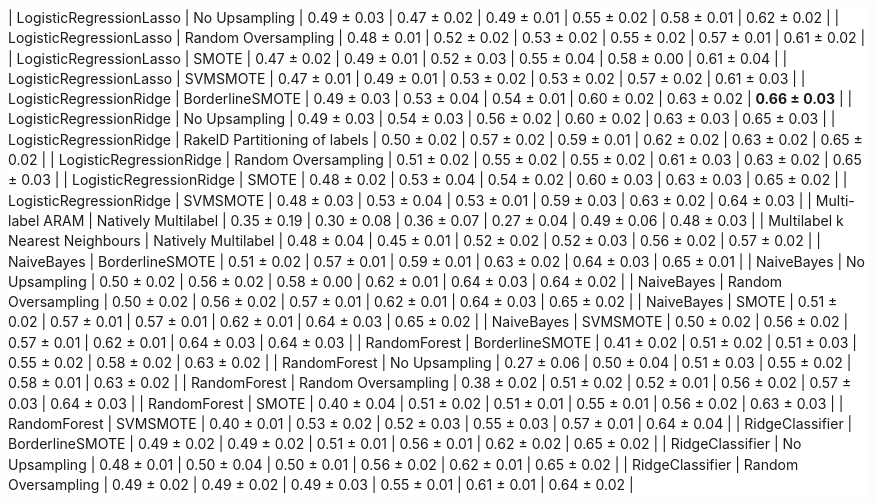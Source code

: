 | LogisticRegressionLasso         | No Upsampling                 | 0.49 $\pm$ 0.03 | 0.47 $\pm$ 0.02             | 0.49 $\pm$ 0.01         | 0.55 $\pm$ 0.02          | 0.58 $\pm$ 0.01                           | 0.62 $\pm$ 0.02     |
| LogisticRegressionLasso         | Random Oversampling           | 0.48 $\pm$ 0.01 | 0.52 $\pm$ 0.02             | 0.53 $\pm$ 0.02         | 0.55 $\pm$ 0.02          | 0.57 $\pm$ 0.01                           | 0.61 $\pm$ 0.02     |
| LogisticRegressionLasso         | SMOTE                         | 0.47 $\pm$ 0.02 | 0.49 $\pm$ 0.01             | 0.52 $\pm$ 0.03         | 0.55 $\pm$ 0.04          | 0.58 $\pm$ 0.00                           | 0.61 $\pm$ 0.04     |
| LogisticRegressionLasso         | SVMSMOTE                      | 0.47 $\pm$ 0.01 | 0.49 $\pm$ 0.01             | 0.53 $\pm$ 0.02         | 0.53 $\pm$ 0.02          | 0.57 $\pm$ 0.02                           | 0.61 $\pm$ 0.03     |
| LogisticRegressionRidge         | BorderlineSMOTE               | 0.49 $\pm$ 0.03 | 0.53 $\pm$ 0.04             | 0.54 $\pm$ 0.01         | 0.60 $\pm$ 0.02          | 0.63 $\pm$ 0.02                           | **0.66 $\pm$ 0.03** |
| LogisticRegressionRidge         | No Upsampling                 | 0.49 $\pm$ 0.03 | 0.54 $\pm$ 0.03             | 0.56 $\pm$ 0.02         | 0.60 $\pm$ 0.02          | 0.63 $\pm$ 0.03                           | 0.65 $\pm$ 0.03     |
| LogisticRegressionRidge         | RakelD Partitioning of labels | 0.50 $\pm$ 0.02 | 0.57 $\pm$ 0.02             | 0.59 $\pm$ 0.01         | 0.62 $\pm$ 0.02          | 0.63 $\pm$ 0.02                           | 0.65 $\pm$ 0.02     |
| LogisticRegressionRidge         | Random Oversampling           | 0.51 $\pm$ 0.02 | 0.55 $\pm$ 0.02             | 0.55 $\pm$ 0.02         | 0.61 $\pm$ 0.03          | 0.63 $\pm$ 0.02                           | 0.65 $\pm$ 0.03     |
| LogisticRegressionRidge         | SMOTE                         | 0.48 $\pm$ 0.02 | 0.53 $\pm$ 0.04             | 0.54 $\pm$ 0.02         | 0.60 $\pm$ 0.03          | 0.63 $\pm$ 0.03                           | 0.65 $\pm$ 0.02     |
| LogisticRegressionRidge         | SVMSMOTE                      | 0.48 $\pm$ 0.03 | 0.53 $\pm$ 0.04             | 0.53 $\pm$ 0.01         | 0.59 $\pm$ 0.03          | 0.63 $\pm$ 0.02                           | 0.64 $\pm$ 0.03     |
| Multi-label ARAM                | Natively Multilabel           | 0.35 $\pm$ 0.19 | 0.30 $\pm$ 0.08             | 0.36 $\pm$ 0.07         | 0.27 $\pm$ 0.04          | 0.49 $\pm$ 0.06                           | 0.48 $\pm$ 0.03     |
| Multilabel k Nearest Neighbours | Natively Multilabel           | 0.48 $\pm$ 0.04 | 0.45 $\pm$ 0.01             | 0.52 $\pm$ 0.02         | 0.52 $\pm$ 0.03          | 0.56 $\pm$ 0.02                           | 0.57 $\pm$ 0.02     |
| NaiveBayes                      | BorderlineSMOTE               | 0.51 $\pm$ 0.02 | 0.57 $\pm$ 0.01             | 0.59 $\pm$ 0.01         | 0.63 $\pm$ 0.02          | 0.64 $\pm$ 0.03                           | 0.65 $\pm$ 0.01     |
| NaiveBayes                      | No Upsampling                 | 0.50 $\pm$ 0.02 | 0.56 $\pm$ 0.02             | 0.58 $\pm$ 0.00         | 0.62 $\pm$ 0.01          | 0.64 $\pm$ 0.03                           | 0.64 $\pm$ 0.02     |
| NaiveBayes                      | Random Oversampling           | 0.50 $\pm$ 0.02 | 0.56 $\pm$ 0.02             | 0.57 $\pm$ 0.01         | 0.62 $\pm$ 0.01          | 0.64 $\pm$ 0.03                           | 0.65 $\pm$ 0.02     |
| NaiveBayes                      | SMOTE                         | 0.51 $\pm$ 0.02 | 0.57 $\pm$ 0.01             | 0.57 $\pm$ 0.01         | 0.62 $\pm$ 0.01          | 0.64 $\pm$ 0.03                           | 0.65 $\pm$ 0.02     |
| NaiveBayes                      | SVMSMOTE                      | 0.50 $\pm$ 0.02 | 0.56 $\pm$ 0.02             | 0.57 $\pm$ 0.01         | 0.62 $\pm$ 0.01          | 0.64 $\pm$ 0.03                           | 0.64 $\pm$ 0.03     |
| RandomForest                    | BorderlineSMOTE               | 0.41 $\pm$ 0.02 | 0.51 $\pm$ 0.02             | 0.51 $\pm$ 0.03         | 0.55 $\pm$ 0.02          | 0.58 $\pm$ 0.02                           | 0.63 $\pm$ 0.02     |
| RandomForest                    | No Upsampling                 | 0.27 $\pm$ 0.06 | 0.50 $\pm$ 0.04             | 0.51 $\pm$ 0.03         | 0.55 $\pm$ 0.02          | 0.58 $\pm$ 0.01                           | 0.63 $\pm$ 0.02     |
| RandomForest                    | Random Oversampling           | 0.38 $\pm$ 0.02 | 0.51 $\pm$ 0.02             | 0.52 $\pm$ 0.01         | 0.56 $\pm$ 0.02          | 0.57 $\pm$ 0.03                           | 0.64 $\pm$ 0.03     |
| RandomForest                    | SMOTE                         | 0.40 $\pm$ 0.04 | 0.51 $\pm$ 0.02             | 0.51 $\pm$ 0.01         | 0.55 $\pm$ 0.01          | 0.56 $\pm$ 0.02                           | 0.63 $\pm$ 0.03     |
| RandomForest                    | SVMSMOTE                      | 0.40 $\pm$ 0.01 | 0.53 $\pm$ 0.02             | 0.52 $\pm$ 0.03         | 0.55 $\pm$ 0.03          | 0.57 $\pm$ 0.01                           | 0.64 $\pm$ 0.04     |
| RidgeClassifier                 | BorderlineSMOTE               | 0.49 $\pm$ 0.02 | 0.49 $\pm$ 0.02             | 0.51 $\pm$ 0.01         | 0.56 $\pm$ 0.01          | 0.62 $\pm$ 0.02                           | 0.65 $\pm$ 0.02     |
| RidgeClassifier                 | No Upsampling                 | 0.48 $\pm$ 0.01 | 0.50 $\pm$ 0.04             | 0.50 $\pm$ 0.01         | 0.56 $\pm$ 0.02          | 0.62 $\pm$ 0.01                           | 0.65 $\pm$ 0.02     |
| RidgeClassifier                 | Random Oversampling           | 0.49 $\pm$ 0.02 | 0.49 $\pm$ 0.02             | 0.49 $\pm$ 0.03         | 0.55 $\pm$ 0.01          | 0.61 $\pm$ 0.01                           | 0.64 $\pm$ 0.02     |